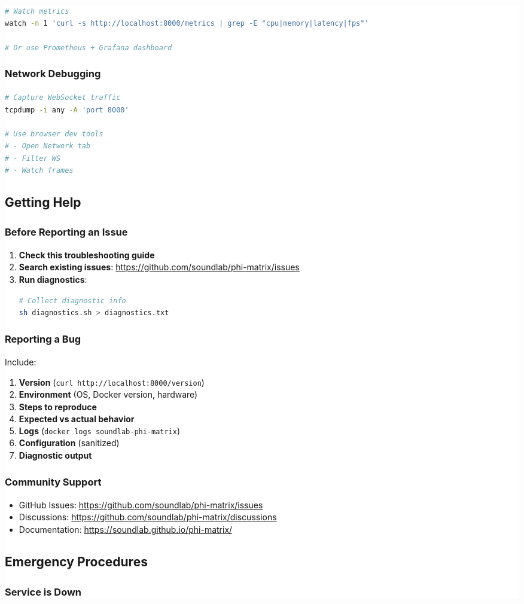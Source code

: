 ```bash
# Watch metrics
watch -n 1 'curl -s http://localhost:8000/metrics | grep -E "cpu|memory|latency|fps"'

# Or use Prometheus + Grafana dashboard
```

### Network Debugging

```bash
# Capture WebSocket traffic
tcpdump -i any -A 'port 8000'

# Use browser dev tools
# - Open Network tab
# - Filter WS
# - Watch frames
```

## Getting Help

### Before Reporting an Issue

1. **Check this troubleshooting guide**
2. **Search existing issues**: https://github.com/soundlab/phi-matrix/issues
3. **Run diagnostics**:
   ```bash
   # Collect diagnostic info
   sh diagnostics.sh > diagnostics.txt
   ```

### Reporting a Bug

Include:
1. **Version** (`curl http://localhost:8000/version`)
2. **Environment** (OS, Docker version, hardware)
3. **Steps to reproduce**
4. **Expected vs actual behavior**
5. **Logs** (`docker logs soundlab-phi-matrix`)
6. **Configuration** (sanitized)
7. **Diagnostic output**

### Community Support

- GitHub Issues: https://github.com/soundlab/phi-matrix/issues
- Discussions: https://github.com/soundlab/phi-matrix/discussions
- Documentation: https://soundlab.github.io/phi-matrix/

## Emergency Procedures

### Service is Down
